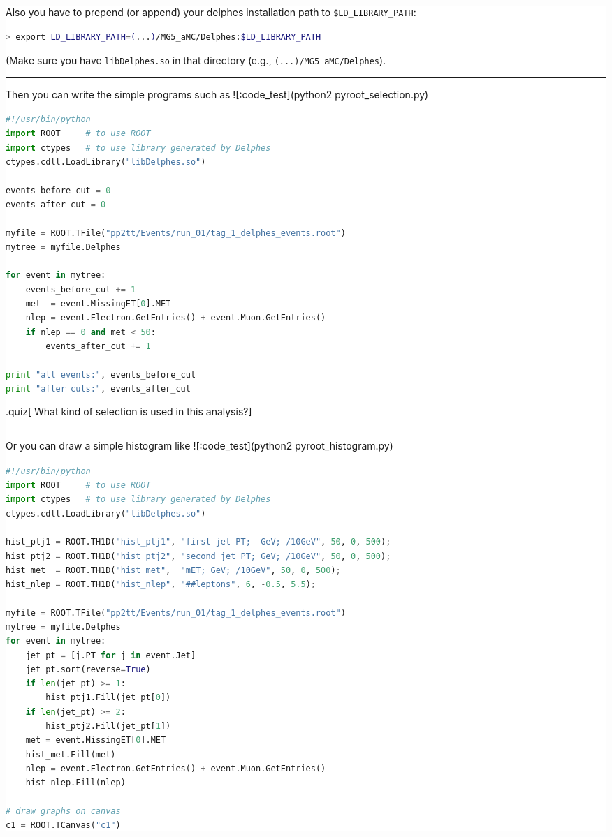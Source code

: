Also you have to prepend (or append) your delphes installation path to `$LD_LIBRARY_PATH`:
```sh
> export LD_LIBRARY_PATH=(...)/MG5_aMC/Delphes:$LD_LIBRARY_PATH
```
(Make sure you have `libDelphes.so` in that directory (e.g., `(...)/MG5_aMC/Delphes`).

---
Then you can write the simple programs such as
![:code_test](python2 pyroot_selection.py)
```python
#!/usr/bin/python
import ROOT     # to use ROOT
import ctypes   # to use library generated by Delphes
ctypes.cdll.LoadLibrary("libDelphes.so")

events_before_cut = 0
events_after_cut = 0

myfile = ROOT.TFile("pp2tt/Events/run_01/tag_1_delphes_events.root")
mytree = myfile.Delphes

for event in mytree:
    events_before_cut += 1
    met  = event.MissingET[0].MET
    nlep = event.Electron.GetEntries() + event.Muon.GetEntries()
    if nlep == 0 and met < 50:
        events_after_cut += 1

print "all events:", events_before_cut
print "after cuts:", events_after_cut
```
.quiz[
  What kind of selection is used in this analysis?]

---
Or you can draw a simple histogram like
![:code_test](python2 pyroot_histogram.py)
```python
#!/usr/bin/python
import ROOT     # to use ROOT
import ctypes   # to use library generated by Delphes
ctypes.cdll.LoadLibrary("libDelphes.so")

hist_ptj1 = ROOT.TH1D("hist_ptj1", "first jet PT;  GeV; /10GeV", 50, 0, 500);
hist_ptj2 = ROOT.TH1D("hist_ptj2", "second jet PT; GeV; /10GeV", 50, 0, 500);
hist_met  = ROOT.TH1D("hist_met",  "mET; GeV; /10GeV", 50, 0, 500);
hist_nlep = ROOT.TH1D("hist_nlep", "##leptons", 6, -0.5, 5.5);

myfile = ROOT.TFile("pp2tt/Events/run_01/tag_1_delphes_events.root")
mytree = myfile.Delphes
for event in mytree:
    jet_pt = [j.PT for j in event.Jet]
    jet_pt.sort(reverse=True)
    if len(jet_pt) >= 1:
        hist_ptj1.Fill(jet_pt[0])
    if len(jet_pt) >= 2:
        hist_ptj2.Fill(jet_pt[1])
    met = event.MissingET[0].MET
    hist_met.Fill(met)
    nlep = event.Electron.GetEntries() + event.Muon.GetEntries()
    hist_nlep.Fill(nlep)

# draw graphs on canvas
c1 = ROOT.TCanvas("c1")
```